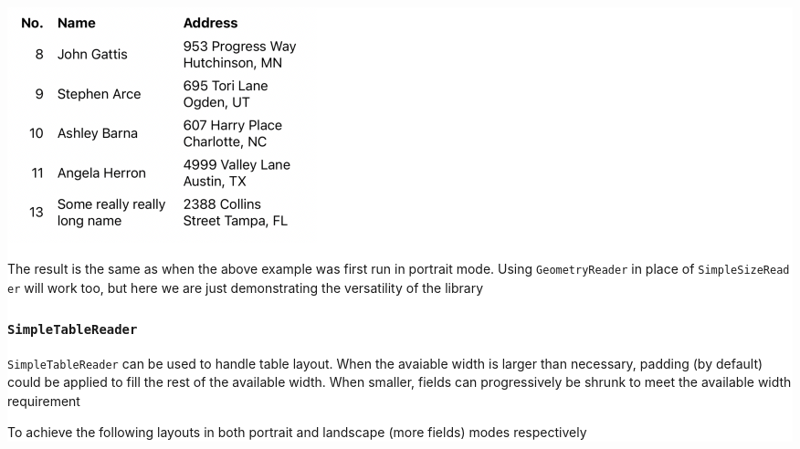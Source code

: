 <img width="339" alt="same width" src="docs/images/same-width.png" />

The result is the same as when the above example was first run in portrait mode. Using `GeometryReader`
in place of `SimpleSizeReader` will work too, but here we are just demonstrating the versatility of the library

### `SimpleTableReader`

`SimpleTableReader` can be used to handle table layout. When the avaiable width is larger
than necessary, padding (by default) could be applied to fill the rest of the available width.
When smaller, fields can progressively be shrunk to meet the available width requirement

To achieve the following layouts in both portrait and landscape (more fields) modes respectively
